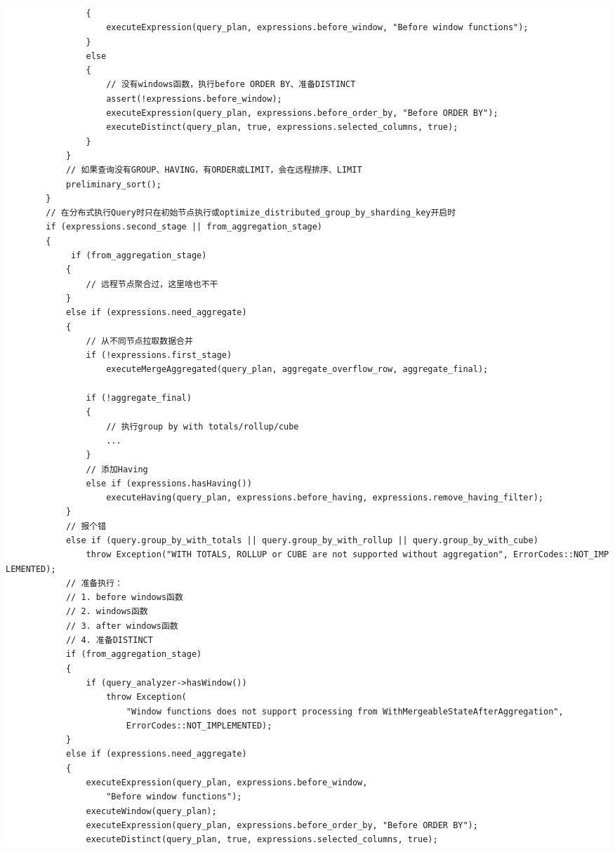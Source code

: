 ```
                {
                    executeExpression(query_plan, expressions.before_window, "Before window functions");
                }
                else
                {
                    // 没有windows函数，执行before ORDER BY、准备DISTINCT
                    assert(!expressions.before_window);
                    executeExpression(query_plan, expressions.before_order_by, "Before ORDER BY");
                    executeDistinct(query_plan, true, expressions.selected_columns, true);
                }
            }
            // 如果查询没有GROUP、HAVING，有ORDER或LIMIT，会在远程排序、LIMIT
            preliminary_sort();
        }
        // 在分布式执行Query时只在初始节点执行或optimize_distributed_group_by_sharding_key开启时
        if (expressions.second_stage || from_aggregation_stage)
        {
             if (from_aggregation_stage)
            {
                // 远程节点聚合过，这里啥也不干
            }
            else if (expressions.need_aggregate)
            {
                // 从不同节点拉取数据合并
                if (!expressions.first_stage)
                    executeMergeAggregated(query_plan, aggregate_overflow_row, aggregate_final);

                if (!aggregate_final)
                {
                    // 执行group by with totals/rollup/cube
                    ...
                }
                // 添加Having
                else if (expressions.hasHaving())
                    executeHaving(query_plan, expressions.before_having, expressions.remove_having_filter);
            }
            // 报个错
            else if (query.group_by_with_totals || query.group_by_with_rollup || query.group_by_with_cube)
                throw Exception("WITH TOTALS, ROLLUP or CUBE are not supported without aggregation", ErrorCodes::NOT_IMPLEMENTED);
            // 准备执行：
            // 1. before windows函数
            // 2. windows函数
            // 3. after windows函数
            // 4. 准备DISTINCT
            if (from_aggregation_stage)
            {
                if (query_analyzer->hasWindow())
                    throw Exception(
                        "Window functions does not support processing from WithMergeableStateAfterAggregation",
                        ErrorCodes::NOT_IMPLEMENTED);
            }
            else if (expressions.need_aggregate)
            {
                executeExpression(query_plan, expressions.before_window,
                    "Before window functions");
                executeWindow(query_plan);
                executeExpression(query_plan, expressions.before_order_by, "Before ORDER BY");
                executeDistinct(query_plan, true, expressions.selected_columns, true);
```
